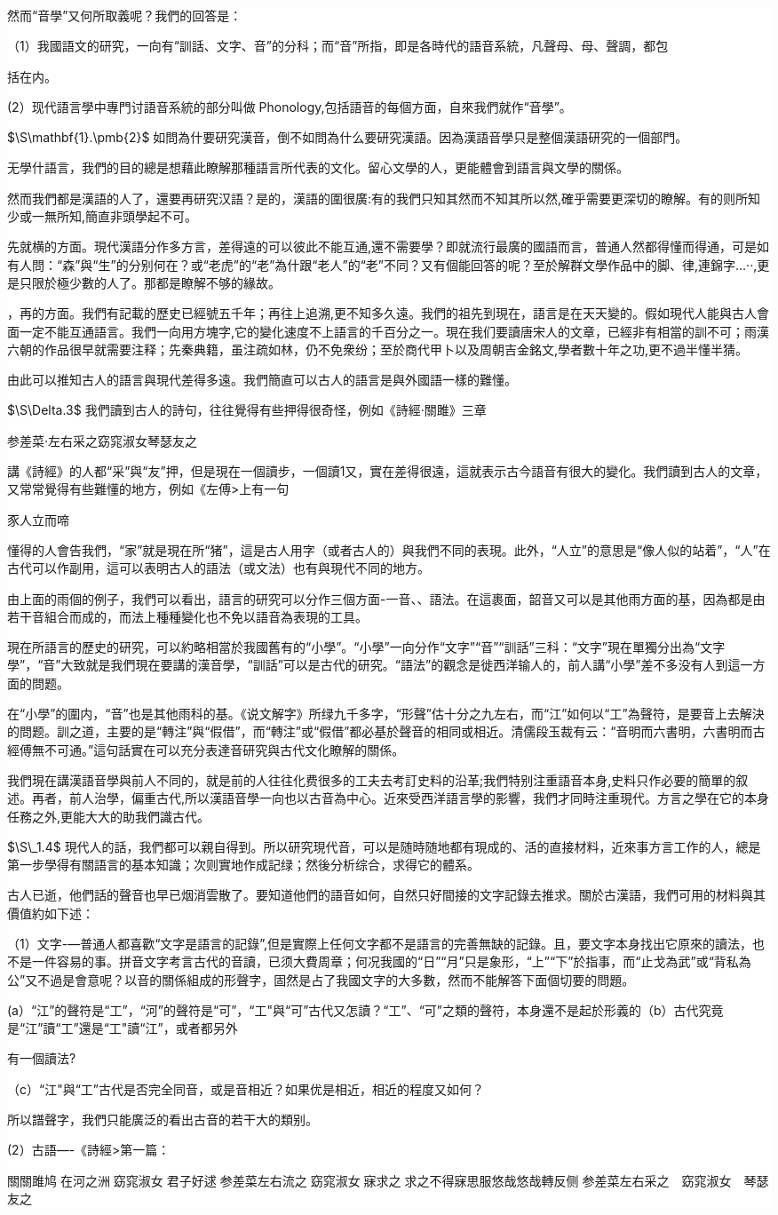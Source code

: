然而“音學”又何所取義呢？我們的回答是：  

（1）我國語文的研究，一向有“訓話、文字、音”的分科；而“音”所指，即是各時代的語音系統，凡聲母、母、聲調，都包  

括在内。  

(2）现代語言學中專門讨語音系統的部分叫做 Phonology,包括語音的每個方面，自來我們就作“音學”。  

$\S\mathbf{1}.\pmb{2}$ 如問為什要研究漢音，倒不如問為什么要研究漢語。因為漢語音學只是整個漢語研究的一個部門。  

无學什語言，我們的目的總是想藉此瞭解那種語言所代表的文化。留心文學的人，更能體會到語言與文學的關係。  

然而我們都是漢語的人了，還要再研究汉語？是的，漢語的圍很廣:有的我們只知其然而不知其所以然,確乎需要更深切的瞭解。有的则所知少或一無所知,簡直非頭學起不可。  

先就横的方面。現代漢語分作多方言，差得遠的可以彼此不能互通,還不需要學？即就流行最廣的國語而言，普通人然都得懂而得通，可是如有人問：“森”與“生”的分别何在？或“老虎”的“老”為什跟“老人”的“老”不同？又有個能回答的呢？至於解群文學作品中的脚、律,連錦字...··,更是只限於極少數的人了。那都是瞭解不够的緣故。  

，再的方面。我們有記載的歷史已經號五千年；再往上追溯,更不知多久遠。我們的祖先到現在，語言是在天天變的。假如現代人能與古人會面一定不能互通語言。我們一向用方塊字,它的變化速度不上語言的千百分之一。現在我们要讀唐宋人的文章，已經非有相當的訓不可；雨漢六朝的作品很早就需要注释；先秦典籍，虽注疏如林，仍不免衆纷；至於商代甲卜以及周朝吉金銘文,學者數十年之功,更不過半懂半猜。  

由此可以推知古人的語言與現代差得多遠。我們簡直可以古人的語言是與外國語一樣的難懂。  

$\S\Delta.3$ 我們讀到古人的詩句，往往覺得有些押得很奇怪，例如《詩經·關雎》三章  

参差菜·左右采之窈窕淑女琴瑟友之  

講《詩經》的人都“采”與“友”押，但是現在一個讀步，一個讀1又，實在差得很遠，這就表示古今語音有很大的變化。我們讀到古人的文章，又常常覺得有些難懂的地方，例如《左傅>上有一句  

豕人立而啼  

懂得的人會告我們，“家”就是現在所“猪”，這是古人用字（或者古人的）與我們不同的表現。此外，“人立”的意思是“像人似的站着”，“人”在古代可以作副用，這可以表明古人的語法（或文法）也有與現代不同的地方。  

由上面的雨個的例子，我們可以看出，語言的研究可以分作三個方面-一音、、語法。在這裹面，韶音又可以是其他雨方面的基，因為都是由若干音組合而成的，而法上種種變化也不免以語音為表現的工具。  

現在所語言的歷史的研究，可以約略相當於我國舊有的“小學”。“小學”一向分作“文字”“音”“訓話”三科：“文字”現在單獨分出為“文字學”，“音”大致就是我們現在要講的漢音學，“訓話”可以是古代的研究。“語法”的觀念是徙西洋输人的，前人講“小學”差不多没有人到這一方面的問题。  

在“小學”的圍内，“音”也是其他雨科的基。《说文解字》所绿九千多字，“形聲”估十分之九左右，而“江”如何以“工”為聲符，是要音上去解決的問题。訓之道，主要的是“轉注”與“假借”，而“轉注”或“假借”都必基於聲音的相同或相近。清儒段玉裁有云：“音明而六書明，六書明而古經傅無不可通。”這句話實在可以充分表達音研究與古代文化瞭解的關係。  

我們現在講漢語音學與前人不同的，就是前的人往往化费很多的工夫去考訂史料的沿革;我們特别注重語音本身,史料只作必要的簡單的叙述。再者，前人治學，偏重古代,所以漢語音學一向也以古音為中心。近來受西洋語言學的影響，我們才同時注重現代。方言之學在它的本身任務之外,更能大大的助我們識古代。  

$\S\_1.4$ 現代人的話，我們都可以親自得到。所以研究現代音，可以是随時随地都有現成的、活的直接材料，近來事方言工作的人，總是第一步學得有關語言的基本知識；次则實地作成記绿；然後分析综合，求得它的體系。  

古人已逝，他們話的聲音也早已烟消雲散了。要知道他們的語音如何，自然只好間接的文字記錄去推求。關於古漢語，我們可用的材料與其價值約如下述：  

（1）文字-—普通人都喜歡“文字是語言的記錄”,但是實際上任何文字都不是語言的完善無缺的記錄。且，要文字本身找出它原來的讀法，也不是一件容易的事。拼音文字考言古代的音讀，已须大費周章；何况我國的“日”“月”只是象形，“上”“下”於指事，而“止戈為武”或“背私為公”又不過是會意呢？以音的關係組成的形聲字，固然是占了我國文字的大多數，然而不能解答下面個切要的問題。  

(a）“江”的聲符是“工”，“河”的聲符是“可”，“工"與“可”古代又怎讀？“工”、“可”之類的聲符，本身還不是起於形義的（b）古代究竟是“江”讀“工”還是“工"讀“江”，或者都另外  

有一個讀法?  

（c）“江"與“工”古代是否完全同音，或是音相近？如果优是相近，相近的程度又如何？  

所以譜聲字，我們只能廣泛的看出古音的若干大的類别。  

(2）古語—-《詩經>第一篇：  

關關雎鸠 在河之洲 窈窕淑女 君子好逑 参差菜左右流之 窈窕淑女 寐求之 求之不得寐思服悠哉悠哉轉反侧 参差菜左右采之　窈窕淑女　琴瑟友之  
